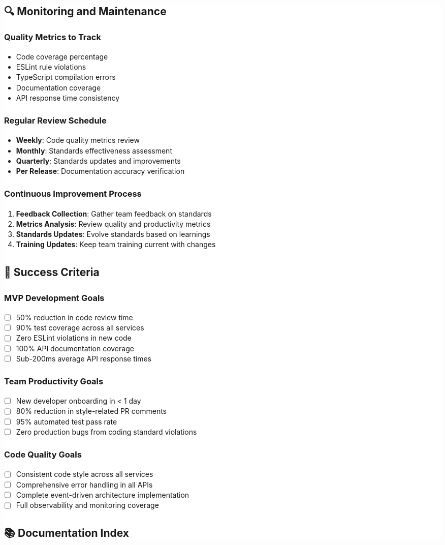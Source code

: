 ## 🔍 **Monitoring and Maintenance**

### **Quality Metrics to Track**

- Code coverage percentage
- ESLint rule violations
- TypeScript compilation errors
- Documentation coverage
- API response time consistency

### **Regular Review Schedule**

- **Weekly**: Code quality metrics review
- **Monthly**: Standards effectiveness assessment
- **Quarterly**: Standards updates and improvements
- **Per Release**: Documentation accuracy verification

### **Continuous Improvement Process**

1. **Feedback Collection**: Gather team feedback on standards
2. **Metrics Analysis**: Review quality and productivity metrics
3. **Standards Updates**: Evolve standards based on learnings
4. **Training Updates**: Keep team training current with changes

## 🎉 **Success Criteria**

### **MVP Development Goals**

- [ ] 50% reduction in code review time
- [ ] 90% test coverage across all services
- [ ] Zero ESLint violations in new code
- [ ] 100% API documentation coverage
- [ ] Sub-200ms average API response times

### **Team Productivity Goals**

- [ ] New developer onboarding in < 1 day
- [ ] 80% reduction in style-related PR comments
- [ ] 95% automated test pass rate
- [ ] Zero production bugs from coding standard violations

### **Code Quality Goals**

- [ ] Consistent code style across all services
- [ ] Comprehensive error handling in all APIs
- [ ] Complete event-driven architecture implementation
- [ ] Full observability and monitoring coverage

## 📚 **Documentation Index**
